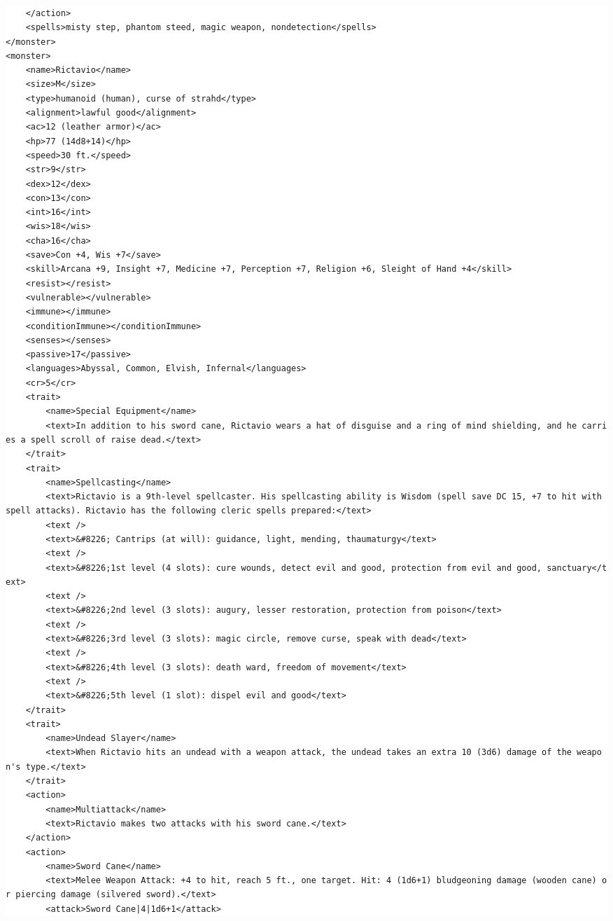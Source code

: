 		</action>
		<spells>misty step, phantom steed, magic weapon, nondetection</spells>
	</monster>
	<monster>
		<name>Rictavio</name>
		<size>M</size>
		<type>humanoid (human), curse of strahd</type>
		<alignment>lawful good</alignment>
		<ac>12 (leather armor)</ac>
		<hp>77 (14d8+14)</hp>
		<speed>30 ft.</speed>
		<str>9</str>
		<dex>12</dex>
		<con>13</con>
		<int>16</int>
		<wis>18</wis>
		<cha>16</cha>
		<save>Con +4, Wis +7</save>
		<skill>Arcana +9, Insight +7, Medicine +7, Perception +7, Religion +6, Sleight of Hand +4</skill>
		<resist></resist>
		<vulnerable></vulnerable>
		<immune></immune>
		<conditionImmune></conditionImmune>
		<senses></senses>
		<passive>17</passive>
		<languages>Abyssal, Common, Elvish, Infernal</languages>
		<cr>5</cr>
		<trait>
			<name>Special Equipment</name>
			<text>In addition to his sword cane, Rictavio wears a hat of disguise and a ring of mind shielding, and he carries a spell scroll of raise dead.</text>
		</trait>
		<trait>
			<name>Spellcasting</name>
			<text>Rictavio is a 9th-level spellcaster. His spellcasting ability is Wisdom (spell save DC 15, +7 to hit with spell attacks). Rictavio has the following cleric spells prepared:</text>
			<text />
			<text>&#8226; Cantrips (at will): guidance, light, mending, thaumaturgy</text>
			<text />
			<text>&#8226;1st level (4 slots): cure wounds, detect evil and good, protection from evil and good, sanctuary</text>
			<text />
			<text>&#8226;2nd level (3 slots): augury, lesser restoration, protection from poison</text>
			<text />
			<text>&#8226;3rd level (3 slots): magic circle, remove curse, speak with dead</text>
			<text />
			<text>&#8226;4th level (3 slots): death ward, freedom of movement</text>
			<text />
			<text>&#8226;5th level (1 slot): dispel evil and good</text>
		</trait>
		<trait>
			<name>Undead Slayer</name>
			<text>When Rictavio hits an undead with a weapon attack, the undead takes an extra 10 (3d6) damage of the weapon's type.</text>
		</trait>
		<action>
			<name>Multiattack</name>
			<text>Rictavio makes two attacks with his sword cane.</text>
		</action>
		<action>
			<name>Sword Cane</name>
			<text>Melee Weapon Attack: +4 to hit, reach 5 ft., one target. Hit: 4 (1d6+1) bludgeoning damage (wooden cane) or piercing damage (silvered sword).</text>
			<attack>Sword Cane|4|1d6+1</attack>